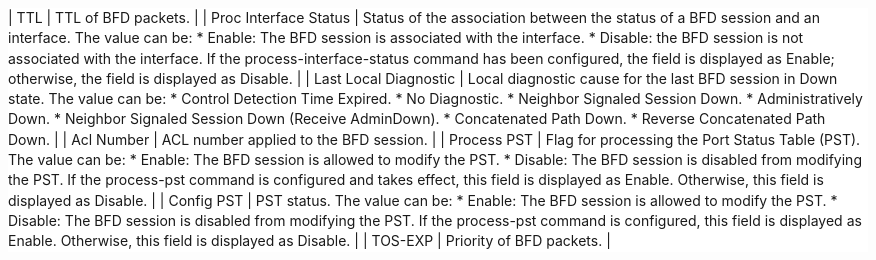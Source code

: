 | TTL | TTL of BFD packets. |
| Proc Interface Status | Status of the association between the status of a BFD session and an interface. The value can be:   * Enable: The BFD session is associated with the interface. * Disable: the BFD session is not associated with the interface.   If the process-interface-status command has been configured, the field is displayed as Enable; otherwise, the field is displayed as Disable. |
| Last Local Diagnostic | Local diagnostic cause for the last BFD session in Down state. The value can be:   * Control Detection Time Expired. * No Diagnostic. * Neighbor Signaled Session Down. * Administratively Down. * Neighbor Signaled Session Down (Receive AdminDown). * Concatenated Path Down. * Reverse Concatenated Path Down. |
| Acl Number | ACL number applied to the BFD session. |
| Process PST | Flag for processing the Port Status Table (PST). The value can be:   * Enable: The BFD session is allowed to modify the PST. * Disable: The BFD session is disabled from modifying the PST.   If the process-pst command is configured and takes effect, this field is displayed as Enable. Otherwise, this field is displayed as Disable. |
| Config PST | PST status. The value can be:   * Enable: The BFD session is allowed to modify the PST. * Disable: The BFD session is disabled from modifying the PST.   If the process-pst command is configured, this field is displayed as Enable. Otherwise, this field is displayed as Disable. |
| TOS-EXP | Priority of BFD packets. |